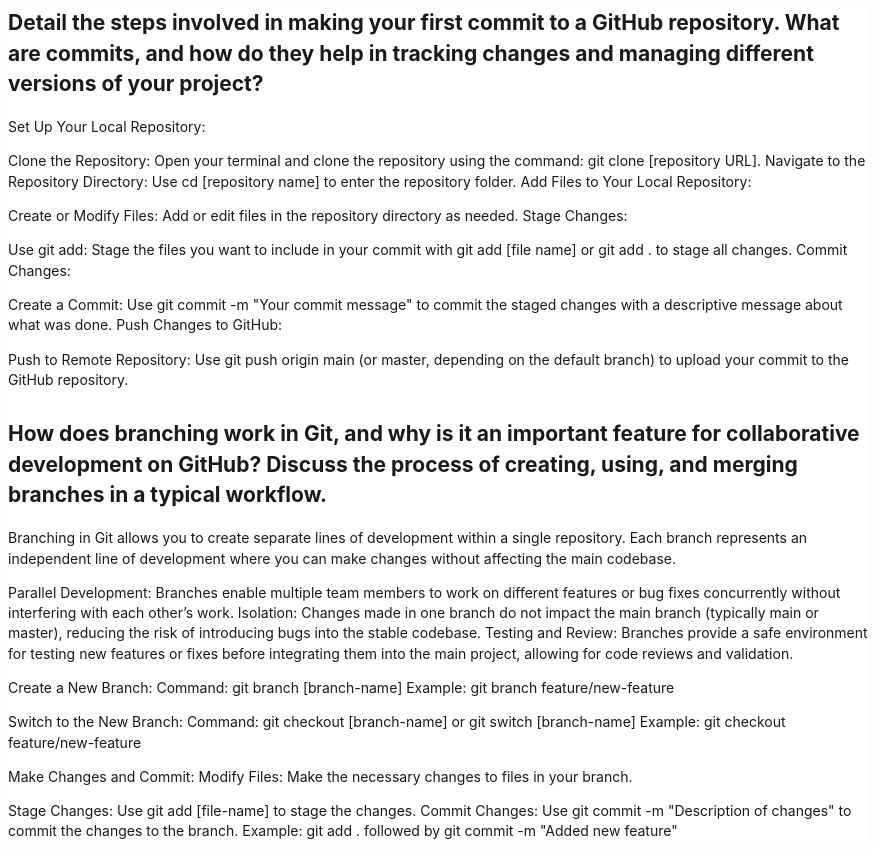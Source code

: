 ## Detail the steps involved in making your first commit to a GitHub repository. What are commits, and how do they help in tracking changes and managing different versions of your project?
Set Up Your Local Repository:

Clone the Repository: Open your terminal and clone the repository using the command: git clone [repository URL].
Navigate to the Repository Directory: Use cd [repository name] to enter the repository folder.
Add Files to Your Local Repository:

Create or Modify Files: Add or edit files in the repository directory as needed.
Stage Changes:

Use git add: Stage the files you want to include in your commit with git add [file name] or git add . to stage all changes.
Commit Changes:

Create a Commit: Use git commit -m "Your commit message" to commit the staged changes with a descriptive message about what was done.
Push Changes to GitHub:

Push to Remote Repository: Use git push origin main (or master, depending on the default branch) to upload your commit to the GitHub repository.

## How does branching work in Git, and why is it an important feature for collaborative development on GitHub? Discuss the process of creating, using, and merging branches in a typical workflow.
Branching in Git allows you to create separate lines of development within a single repository. Each branch represents an independent line of development where you can make changes without affecting the main codebase. 

Parallel Development: Branches enable multiple team members to work on different features or bug fixes concurrently without interfering with each other’s work.
Isolation: Changes made in one branch do not impact the main branch (typically main or master), reducing the risk of introducing bugs into the stable codebase.
Testing and Review: Branches provide a safe environment for testing new features or fixes before integrating them into the main project, allowing for code reviews and validation.

Create a New Branch:
Command: git branch [branch-name]
Example: git branch feature/new-feature

Switch to the New Branch:
Command: git checkout [branch-name] or git switch [branch-name]
Example: git checkout feature/new-feature

Make Changes and Commit:
Modify Files: Make the necessary changes to files in your branch.

Stage Changes: Use git add [file-name] to stage the changes.
Commit Changes: Use git commit -m "Description of changes" to commit the changes to the branch.
Example: git add . followed by git commit -m "Added new feature"
